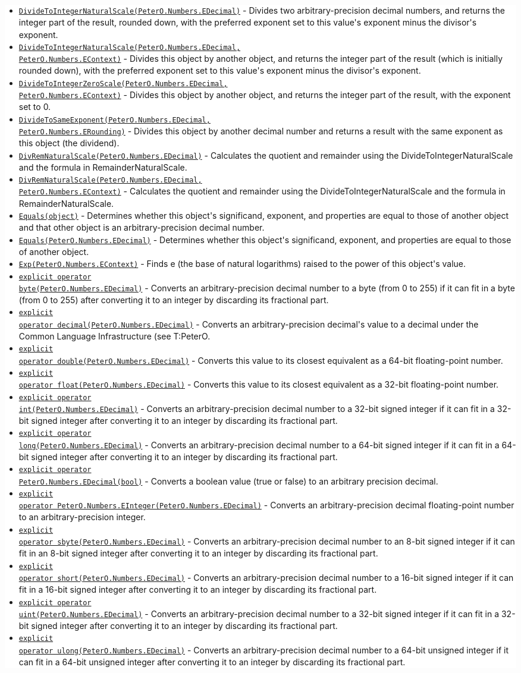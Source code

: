 * <code>[DivideToIntegerNaturalScale(PeterO.Numbers.EDecimal)](#DivideToIntegerNaturalScale_PeterO_Numbers_EDecimal)</code> - Divides two arbitrary-precision decimal numbers, and returns the integer part of the result, rounded down, with the preferred exponent set to this value's exponent minus the divisor's exponent.
* <code>[DivideToIntegerNaturalScale(PeterO.Numbers.EDecimal, PeterO.Numbers.EContext)](#DivideToIntegerNaturalScale_PeterO_Numbers_EDecimal_PeterO_Numbers_EContext)</code> - Divides this object by another object, and returns the integer part of the result (which is initially rounded down), with the preferred exponent set to this value's exponent minus the divisor's exponent.
* <code>[DivideToIntegerZeroScale(PeterO.Numbers.EDecimal, PeterO.Numbers.EContext)](#DivideToIntegerZeroScale_PeterO_Numbers_EDecimal_PeterO_Numbers_EContext)</code> - Divides this object by another object, and returns the integer part of the result, with the exponent set to 0.
* <code>[DivideToSameExponent(PeterO.Numbers.EDecimal, PeterO.Numbers.ERounding)](#DivideToSameExponent_PeterO_Numbers_EDecimal_PeterO_Numbers_ERounding)</code> - Divides this object by another decimal number and returns a result with the same exponent as this object (the dividend).
* <code>[DivRemNaturalScale(PeterO.Numbers.EDecimal)](#DivRemNaturalScale_PeterO_Numbers_EDecimal)</code> - Calculates the quotient and remainder using the DivideToIntegerNaturalScale and the formula in RemainderNaturalScale.
* <code>[DivRemNaturalScale(PeterO.Numbers.EDecimal, PeterO.Numbers.EContext)](#DivRemNaturalScale_PeterO_Numbers_EDecimal_PeterO_Numbers_EContext)</code> - Calculates the quotient and remainder using the DivideToIntegerNaturalScale and the formula in RemainderNaturalScale.
* <code>[Equals(object)](#Equals_object)</code> - Determines whether this object's significand, exponent, and properties are equal to those of another object and that other object is an arbitrary-precision decimal number.
* <code>[Equals(PeterO.Numbers.EDecimal)](#Equals_PeterO_Numbers_EDecimal)</code> - Determines whether this object's significand, exponent, and properties are equal to those of another object.
* <code>[Exp(PeterO.Numbers.EContext)](#Exp_PeterO_Numbers_EContext)</code> - Finds e (the base of natural logarithms) raised to the power of this object's value.
* <code>[explicit operator byte(PeterO.Numbers.EDecimal)](#explicit_operator_byte_PeterO_Numbers_EDecimal)</code> - Converts an arbitrary-precision decimal number to a byte (from 0 to 255) if it can fit in a byte (from 0 to 255) after converting it to an integer by discarding its fractional part.
* <code>[explicit operator decimal(PeterO.Numbers.EDecimal)](#explicit_operator_decimal_PeterO_Numbers_EDecimal)</code> - Converts an arbitrary-precision decimal's value to a decimal under the Common Language Infrastructure (see T:PeterO.
* <code>[explicit operator double(PeterO.Numbers.EDecimal)](#explicit_operator_double_PeterO_Numbers_EDecimal)</code> - Converts this value to its closest equivalent as a 64-bit floating-point number.
* <code>[explicit operator float(PeterO.Numbers.EDecimal)](#explicit_operator_float_PeterO_Numbers_EDecimal)</code> - Converts this value to its closest equivalent as a 32-bit floating-point number.
* <code>[explicit operator int(PeterO.Numbers.EDecimal)](#explicit_operator_int_PeterO_Numbers_EDecimal)</code> - Converts an arbitrary-precision decimal number to a 32-bit signed integer if it can fit in a 32-bit signed integer after converting it to an integer by discarding its fractional part.
* <code>[explicit operator long(PeterO.Numbers.EDecimal)](#explicit_operator_long_PeterO_Numbers_EDecimal)</code> - Converts an arbitrary-precision decimal number to a 64-bit signed integer if it can fit in a 64-bit signed integer after converting it to an integer by discarding its fractional part.
* <code>[explicit operator PeterO.Numbers.EDecimal(bool)](#explicit_operator_PeterO_Numbers_EDecimal_bool)</code> - Converts a boolean value (true or false) to an arbitrary precision decimal.
* <code>[explicit operator PeterO.Numbers.EInteger(PeterO.Numbers.EDecimal)](#explicit_operator_PeterO_Numbers_EInteger_PeterO_Numbers_EDecimal)</code> - Converts an arbitrary-precision decimal floating-point number to an arbitrary-precision integer.
* <code>[explicit operator sbyte(PeterO.Numbers.EDecimal)](#explicit_operator_sbyte_PeterO_Numbers_EDecimal)</code> - Converts an arbitrary-precision decimal number to an 8-bit signed integer if it can fit in an 8-bit signed integer after converting it to an integer by discarding its fractional part.
* <code>[explicit operator short(PeterO.Numbers.EDecimal)](#explicit_operator_short_PeterO_Numbers_EDecimal)</code> - Converts an arbitrary-precision decimal number to a 16-bit signed integer if it can fit in a 16-bit signed integer after converting it to an integer by discarding its fractional part.
* <code>[explicit operator uint(PeterO.Numbers.EDecimal)](#explicit_operator_uint_PeterO_Numbers_EDecimal)</code> - Converts an arbitrary-precision decimal number to a 32-bit signed integer if it can fit in a 32-bit signed integer after converting it to an integer by discarding its fractional part.
* <code>[explicit operator ulong(PeterO.Numbers.EDecimal)](#explicit_operator_ulong_PeterO_Numbers_EDecimal)</code> - Converts an arbitrary-precision decimal number to a 64-bit unsigned integer if it can fit in a 64-bit unsigned integer after converting it to an integer by discarding its fractional part.